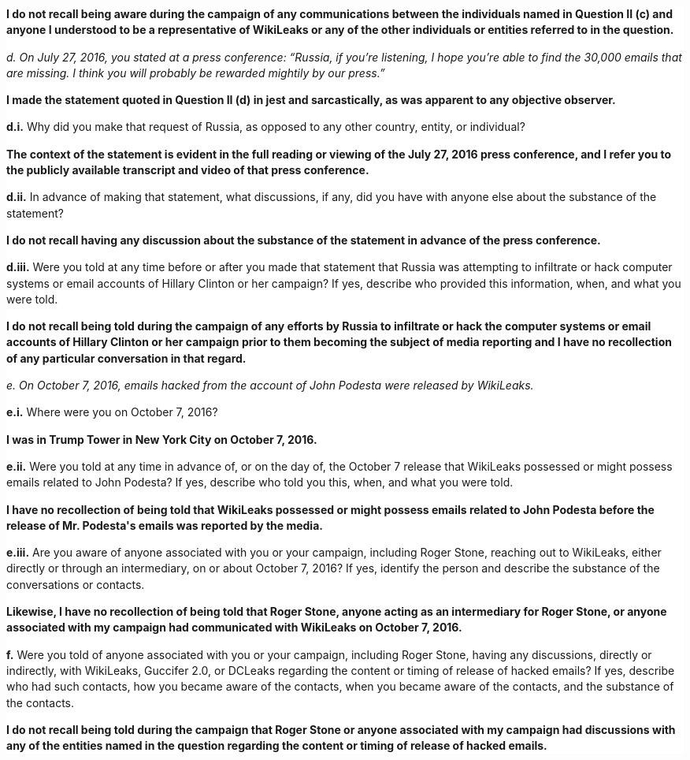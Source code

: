 **I do not recall being aware during the campaign of any communications between the individuals named in Question II (c) and anyone I understood to be a representative of WikiLeaks or any of the other individuals or entities referred to in the question.**

 *d. On July 27, 2016, you stated at a press conference: “Russia, if you’re listening, I hope you’re able to find the 30,000 emails that are missing. I think you will probably be rewarded mightily by our press.”*

 **I made the statement quoted in Question II (d) in jest and sarcastically, as was apparent to any objective observer.**

**d.i.** Why did you make that request of Russia, as opposed to any other country, entity, or individual?

**The context of the statement is evident in the full reading or viewing of the July 27,  2016 press conference, and I refer you to the publicly available transcript and video of that press conference.**

**d.ii.** In advance of making that statement, what discussions, if any, did you have with anyone else about the substance of the statement?

**I do not recall having any discussion about the substance of the statement in advance of the press conference.**

**d.iii.** Were you told at any time before or after you made that statement that Russia was attempting to infiltrate or hack computer systems or email accounts of Hillary Clinton or her campaign? If yes, describe who provided this information, when, and what you were told.

**I do not recall being told during the campaign of any efforts by Russia to infiltrate or hack the computer systems or email accounts of Hillary Clinton or her campaign prior to them becoming the subject of media reporting and I have no recollection of any particular conversation in that regard.**

*e. On October 7, 2016, emails hacked from the account of John Podesta were released by WikiLeaks.*

**e.i.** Where were you on October 7, 2016?

**I was in Trump Tower in New York City on October 7, 2016.**

**e.ii.** Were you told at any time in advance of, or on the day of, the October 7 release that WikiLeaks possessed or might possess emails related to John Podesta? If yes, describe who told you this, when, and what you were told.

**I have no recollection of being told that WikiLeaks possessed or might possess emails related to John Podesta before the release of Mr. Podesta's emails was reported by the media.**

**e.iii.** Are you aware of anyone associated with you or your campaign, including Roger Stone, reaching out to WikiLeaks, either directly or through an intermediary, on or about October 7, 2016? If yes, identify the person and describe the substance of the conversations or contacts.

**Likewise, I have no recollection of being told that Roger Stone, anyone acting as an intermediary for Roger Stone, or anyone associated with my campaign had communicated with WikiLeaks on October 7, 2016.**

**f.** Were you told of anyone associated with you or your campaign, including Roger Stone, having any discussions, directly or indirectly, with WikiLeaks, Guccifer 2.0, or DCLeaks regarding the content or timing of release of hacked emails? If yes, describe who had such contacts, how you became aware of the contacts, when you became aware of the contacts, and the substance of the contacts.

**I do not recall being told during the campaign that Roger Stone or anyone associated with my campaign had discussions with any of the entities named in the question regarding the content or timing of release of hacked emails.**

